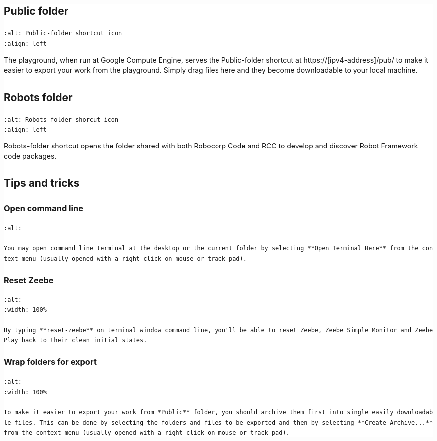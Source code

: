 ## Public folder

```{figure} ./desktop-public.png
:alt: Public-folder shortcut icon
:align: left
```

The playground, when run at Google Compute Engine, serves the Public-folder shortcut at https://[ipv4-address]/pub/ to make it easier to export your work from the playground. Simply drag files here and they become downloadable to your local machine.

```{rst-class} clear-both
```

## Robots folder

```{figure} ./desktop-robots.png
:alt: Robots-folder shorcut icon
:align: left
```

Robots-folder shortcut opens the folder shared with both Robocorp Code and RCC to develop and discover Robot Framework code packages.


```{rst-class} clear-both
```


## Tips and tricks

### Open command line

```{figure} ./tricks-shell.png
:alt:

You may open command line terminal at the desktop or the current folder by selecting **Open Terminal Here** from the context menu (usually opened with a right click on mouse or track pad).
```

### Reset Zeebe

```{figure} ./tricks-reset.png
:alt:
:width: 100%

By typing **reset-zeebe** on terminal window command line, you'll be able to reset Zeebe, Zeebe Simple Monitor and Zeebe Play back to their clean initial states.
```

### Wrap folders for export

```{figure} ./tricks-zip.png
:alt:
:width: 100%

To make it easier to export your work from *Public** folder, you should archive them first into single easily downloadable files. This can be done by selecting the folders and files to be exported and then by selecting **Create Archive...** from the context menu (usually opened with a right click on mouse or track pad).
```


[^footnote1]: **Zeebe Simple Monitor** is [neither developed nor tested for production use](https://github.com/camunda-community-hub/zeebe-simple-monitor/issues/237), but thanks to the architecture of Zeebe, it cannot do any harm to production deployments. That said, as long as it supports only [in-memory Hazelcast ring buffer](https://github.com/camunda-community-hub/zeebe-hazelcast-exporter) for importing data from Zeebe, Zeebe Simple Monitor may not being able to receive all Zeebe data during high load.